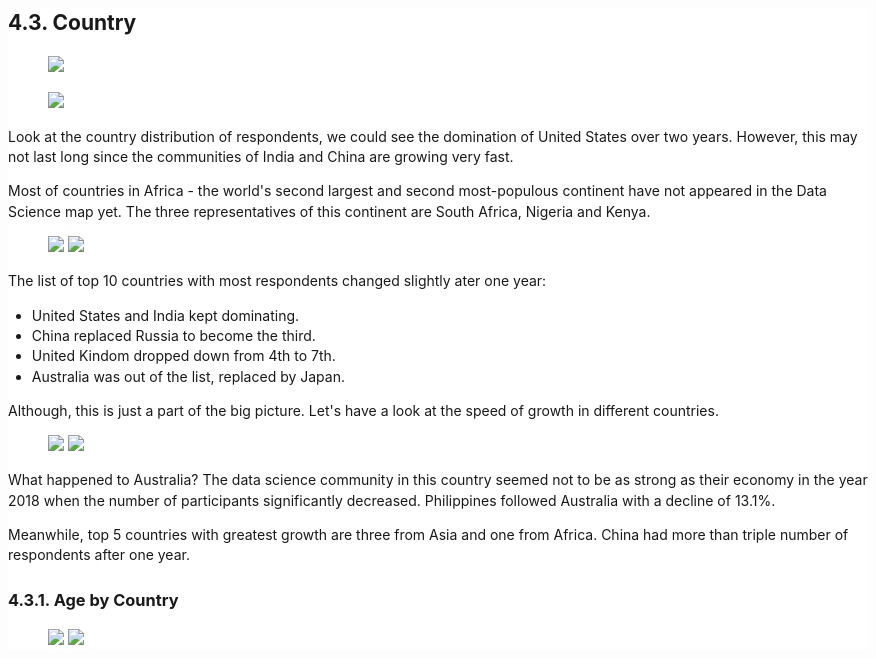 ## 4.3. Country

<figure>
	<img src="https://github.com/trungha-ngx/trungha-ngx.github.io/blob/master/_posts/images/2019-04-01-what-was-happening-in-data-science-2017-2018/13.png?raw=true">
</figure>

<figure>
	<img src="https://github.com/trungha-ngx/trungha-ngx.github.io/blob/master/_posts/images/2019-04-01-what-was-happening-in-data-science-2017-2018/14.png?raw=true">
</figure>

Look at the country distribution of respondents, we could see the domination of United States over two years. However, this may not last long since the communities of India and China are growing very fast.

Most of countries in Africa - the world's second largest and second most-populous continent have not appeared in the Data Science map yet. The three representatives of this continent are South Africa, Nigeria and Kenya.

<figure class="half">
	<img src="https://github.com/trungha-ngx/trungha-ngx.github.io/blob/master/_posts/images/2019-04-01-what-was-happening-in-data-science-2017-2018/15.png?raw=true">
	<img src="https://github.com/trungha-ngx/trungha-ngx.github.io/blob/master/_posts/images/2019-04-01-what-was-happening-in-data-science-2017-2018/16.png?raw=true">
</figure>

The list of top 10 countries with most respondents changed slightly ater one year:

- United States and India kept dominating. 
- China replaced Russia to become the third. 
- United Kindom dropped down from 4th to 7th. 
- Australia was out of the list, replaced by Japan.

Although, this is just a part of the big picture. Let's have a look at the speed of growth in different countries.

<figure class="half">
	<img src="https://github.com/trungha-ngx/trungha-ngx.github.io/blob/master/_posts/images/2019-04-01-what-was-happening-in-data-science-2017-2018/17.png?raw=true">
	<img src="https://github.com/trungha-ngx/trungha-ngx.github.io/blob/master/_posts/images/2019-04-01-what-was-happening-in-data-science-2017-2018/18.png?raw=true">
</figure>

What happened to Australia? The data science community in this country seemed not to be as strong as their economy in the year 2018 when the number of participants significantly decreased. Philippines followed Australia with a decline of 13.1%.

Meanwhile, top 5 countries with greatest growth are three from Asia and one from Africa. China had more than triple number of respondents after one year.

### 4.3.1. Age by Country

<figure class="half">
	<img src="https://github.com/trungha-ngx/trungha-ngx.github.io/blob/master/_posts/images/2019-04-01-what-was-happening-in-data-science-2017-2018/19.png?raw=true">
	<img src="https://github.com/trungha-ngx/trungha-ngx.github.io/blob/master/_posts/images/2019-04-01-what-was-happening-in-data-science-2017-2018/20.png?raw=true">
</figure>
